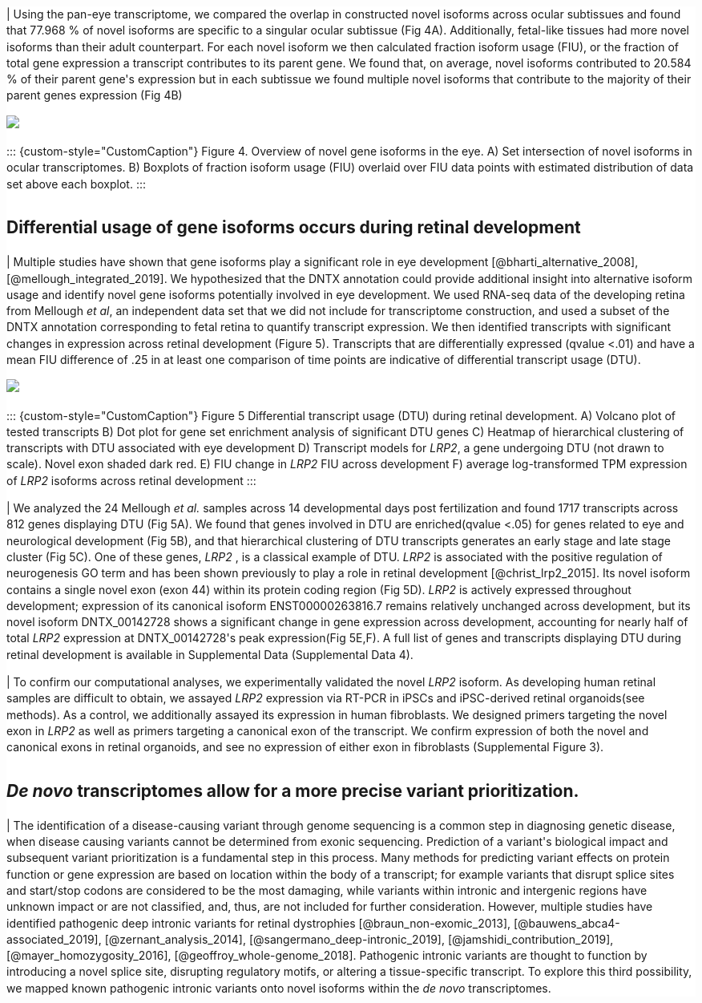 |              Using the pan-eye transcriptome, we compared the overlap in constructed novel isoforms across ocular subtissues and found that 77.968 % of novel isoforms are specific to a singular ocular subtissue (Fig 4A). Additionally, fetal-like tissues had more novel isoforms than their adult counterpart. For each novel isoform we then calculated fraction isoform usage (FIU), or the fraction of total gene expression a transcript contributes to its parent gene. We found that, on average, novel isoforms contributed to 20.584 % of their parent gene's expression but in each subtissue we found multiple novel isoforms that contribute to the majority of their parent genes expression (Fig 4B)


![](txome_paper_v2_files/figure-docx/novel_isoforms_ocular_tissues-1.png)

::: {custom-style="CustomCaption"}
Figure 4. Overview of novel gene isoforms in the eye. A) Set intersection of novel isoforms in ocular transcriptomes. B) Boxplots of fraction isoform usage (FIU) overlaid over FIU data points with estimated distribution of data set above each boxplot.
:::

## Differential usage of gene isoforms occurs during retinal development

|              Multiple studies have shown that gene isoforms play a significant role in eye development [@bharti_alternative_2008], [@mellough_integrated_2019]. We hypothesized that the DNTX annotation could provide additional insight into alternative isoform usage and identify novel gene isoforms potentially involved in eye development. We used RNA-seq data of the developing retina from Mellough *et al*, an independent data set that we did not include for transcriptome construction, and used a subset of the DNTX annotation corresponding to fetal retina to quantify transcript expression. We then identified transcripts with significant changes in expression across retinal development (Figure 5). Transcripts that are differentially expressed (qvalue <.01) and have a mean FIU difference of .25 in at least one comparison of time points are indicative of differential transcript usage (DTU).

![](txome_paper_v2_files/figure-docx/fetal_retina_diff_exp-1.png)

::: {custom-style="CustomCaption"}
Figure 5 Differential transcript usage (DTU) during retinal development. A) Volcano plot of tested transcripts B) Dot plot for gene set enrichment analysis of significant DTU genes C) Heatmap of hierarchical clustering of transcripts with DTU associated with eye development D) Transcript models for *LRP2*, a gene undergoing DTU (not drawn to scale). Novel exon shaded dark red. E) FIU change in *LRP2* FIU across development F) average log-transformed TPM expression of *LRP2* isoforms across retinal development 
:::

|              We analyzed the 24 Mellough *et al.* samples across 14 developmental days post fertilization and found 1717 transcripts across 812 genes displaying DTU (Fig 5A). We found that genes involved in DTU are enriched(qvalue <.05) for genes related to eye and neurological development (Fig 5B), and that hierarchical clustering of DTU transcripts generates an early stage and late stage cluster (Fig 5C). One of these genes, *LRP2* , is a classical example of DTU. *LRP2* is associated with the positive regulation of neurogenesis GO term and has been shown previously to play a role in retinal development [@christ_lrp2_2015]. Its novel isoform contains a single novel exon (exon 44) within its protein coding region (Fig 5D). *LRP2* is actively expressed throughout development; expression of its canonical isoform ENST00000263816.7 remains relatively unchanged across development, but its novel isoform DNTX_00142728 shows a significant change in gene expression across development, accounting for nearly half of total *LRP2* expression at DNTX_00142728's peak expression(Fig 5E,F). A full list of genes and transcripts displaying DTU during retinal development is available in Supplemental Data (Supplemental Data 4).

|              To confirm our computational analyses, we experimentally validated the novel *LRP2* isoform. As developing human retinal samples are difficult to obtain, we assayed *LRP2* expression via RT-PCR in iPSCs and iPSC-derived retinal organoids(see methods). As a control, we additionally assayed its expression in human fibroblasts. We designed primers targeting the novel exon in *LRP2* as well as primers targeting a canonical exon of the transcript. We confirm expression of both the novel and canonical exons in retinal organoids, and see no expression of either exon in fibroblasts (Supplemental Figure 3).

## *De novo* transcriptomes allow for a more precise variant prioritization.

|              The identification of a disease-causing variant through genome sequencing is a common step in diagnosing genetic disease, when disease causing variants cannot be determined from exonic sequencing. Prediction of a variant's biological impact and subsequent variant prioritization is a fundamental step in this process. Many methods for predicting variant effects on protein function or gene expression are based on location within the body of a transcript; for example variants that disrupt splice sites and start/stop codons are considered to be the most damaging, while variants within intronic and intergenic regions have unknown impact or are not classified, and, thus, are not included for further consideration. However, multiple studies have identified pathogenic deep intronic variants for retinal dystrophies [@braun_non-exomic_2013], [@bauwens_abca4-associated_2019], [@zernant_analysis_2014], [@sangermano_deep-intronic_2019], [@jamshidi_contribution_2019], [@mayer_homozygosity_2016], [@geoffroy_whole-genome_2018]. Pathogenic intronic variants are thought to function by introducing a novel splice site, disrupting regulatory motifs, or altering a tissue-specific transcript. To explore this third possibility, we mapped known pathogenic intronic variants onto novel isoforms within the *de novo* transcriptomes.
